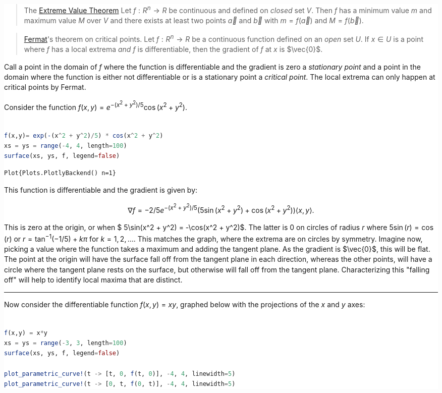 > The [Extreme Value Theorem](https://tinyurl.com/yyhgxu8y) Let $f:R^n \rightarrow R$ be continuous and defined on *closed* set $V$. Then $f$ has a minimum value $m$ and maximum value $M$ over $V$ and there exists at least two points $\vec{a}$ and $\vec{b}$ with $m = f(\vec{a})$ and $M = f(\vec{b})$.


> [Fermat](https://tinyurl.com/nfgz8fz)'s theorem on critical points. Let $f:R^n \rightarrow R$ be a continuous function defined on an *open* set $U$. If $x \in U$ is a point where $f$ has a local extrema *and* $f$ is differentiable, then the gradient of $f$ at $x$ is $\vec{0}$.


Call a point in the domain of $f$ where the function is differentiable and the  gradient is zero a *stationary point* and a point in the domain where the function is either not differentiable or is a stationary point a *critical point*. The local extrema can only happen at critical points by Fermat.

Consider the function $f(x,y) = e^{-(x^2 + y^2)/5} \cos(x^2 + y^2)$.


````julia

f(x,y)= exp(-(x^2 + y^2)/5) * cos(x^2 + y^2)
xs = ys = range(-4, 4, length=100)
surface(xs, ys, f, legend=false)
````


````
Plot{Plots.PlotlyBackend() n=1}
````





This function is differentiable and the gradient is given by:

$$~
\nabla{f} = -2/5e^{-(x^2 + y^2)/5} (5\sin(x^2 + y^2) + \cos(x^2 + y^2)) \langle x, y \rangle.
~$$

This is zero at the origin, or when $ 5\sin(x^2 + y^2) = -\cos(x^2 + y^2)$. The latter is $0$ on circles of radius $r$ where $5\sin(r) = \cos(r)$ or $r = \tan^{-1}(-1/5) + k\pi$ for $k = 1, 2, \dots$. This matches the graph, where the extrema are on circles by symmetry. Imagine now, picking a value where the function takes a maximum and adding the tangent plane. As the gradient is $\vec{0}$, this will be flat. The point at the origin will have the surface fall off from the tangent plane in each direction, whereas the other points, will have a circle where the tangent plane rests on the surface, but otherwise will fall off from the tangent plane. Characterizing this "falling off" will help to identify local maxima that are distinct.

----

Now consider the differentiable function $f(x,y) = xy$, graphed below with the projections of the $x$ and $y$ axes:

````julia

f(x,y) = x*y
xs = ys = range(-3, 3, length=100)
surface(xs, ys, f, legend=false)

plot_parametric_curve!(t -> [t, 0, f(t, 0)], -4, 4, linewidth=5)
plot_parametric_curve!(t -> [0, t, f(0, t)], -4, 4, linewidth=5)
````
